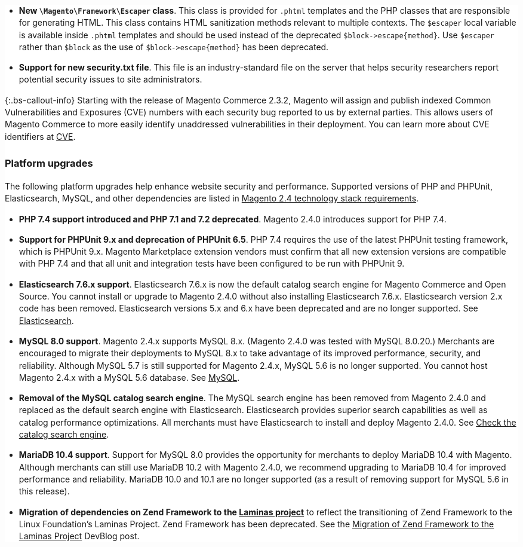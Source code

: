 *  **New `\Magento\Framework\Escaper` class**. This class is provided for `.phtml` templates and the PHP classes that are responsible for generating HTML. This class contains HTML sanitization methods relevant to multiple contexts. The `$escaper` local variable is available inside `.phtml` templates and should be used instead of the deprecated `$block->escape{method}`. Use `$escaper` rather than `$block` as the use of `$block->escape{method}` has been deprecated.

*  **Support for new security.txt file**. This file is an industry-standard file on the server that helps security researchers report potential security issues to site administrators.

{:.bs-callout-info}
Starting with the release of Magento Commerce 2.3.2, Magento will assign and publish indexed Common Vulnerabilities and Exposures (CVE) numbers with each security bug reported to us by external parties. This allows users of Magento Commerce to more easily identify unaddressed vulnerabilities in their deployment. You can learn more about CVE identifiers at [CVE](https://cve.mitre.org/).

### Platform upgrades

The following platform upgrades help enhance website security and performance. Supported versions of PHP and PHPUnit, Elasticsearch, MySQL, and other dependencies are listed in [Magento 2.4 technology stack requirements]({{page.baseurl}}/install-gde/system-requirements-tech.html).

*  **PHP 7.4 support introduced and PHP 7.1 and 7.2 deprecated**. Magento 2.4.0 introduces support for PHP 7.4.

*  **Support for PHPUnit 9.x and deprecation of PHPUnit 6.5**. PHP 7.4 requires the use of the latest PHPUnit testing framework, which is PHPUnit 9.x. Magento Marketplace extension vendors must confirm that all new extension versions are compatible with PHP 7.4 and that all  unit and integration tests have been configured to be run with PHPUnit 9.

*  **Elasticsearch 7.6.x support**. Elasticsearch 7.6.x is now the default catalog search engine for Magento Commerce and Open Source. You cannot install or upgrade to Magento 2.4.0 without also installing Elasticsearch 7.6.x. Elasticsearch version 2.x code has been removed. Elasticsearch versions 5.x and 6.x have been deprecated and are no longer supported. See [Elasticsearch]({{page.baseurl}}/install-gde/prereq/elasticsearch.html).

*  **MySQL 8.0 support**. Magento 2.4.x supports MySQL 8.x. (Magento 2.4.0 was tested with MySQL 8.0.20.) Merchants are encouraged to migrate their deployments to MySQL 8.x to take advantage of its improved performance, security, and reliability. Although MySQL 5.7 is still supported for Magento 2.4.x, MySQL 5.6 is no longer supported. You cannot host Magento 2.4.x with a MySQL 5.6 database. See [MySQL]({{page.baseurl}}/install-gde/prereq/mysql.html).

*  **Removal of the MySQL catalog search engine**. The MySQL search engine has been removed from Magento 2.4.0 and replaced as the default search engine with Elasticsearch. Elasticsearch provides superior search capabilities as well as catalog performance optimizations.  All merchants must have Elasticsearch to install and deploy Magento 2.4.0. See [Check the catalog search engine]({{page.baseurl}}/comp-mgr/prereq/prereq-elasticsearch.html).

*  **MariaDB 10.4 support**. Support for MySQL 8.0 provides the opportunity for merchants to deploy MariaDB 10.4 with Magento. Although merchants can still use MariaDB 10.2 with Magento 2.4.0, we recommend upgrading to MariaDB 10.4 for improved performance and reliability. MariaDB 10.0 and 10.1 are no longer supported (as a result of removing support for MySQL 5.6 in this release).

*  **Migration of dependencies on Zend Framework to the [Laminas project](https://getlaminas.org/about/foundation)** to reflect the transitioning of Zend Framework to the Linux Foundation’s Laminas Project. Zend Framework has been deprecated. See the [Migration of Zend Framework to the Laminas Project](https://community.magento.com/t5/Magento-DevBlog/Migration-of-Zend-Framework-to-the-Laminas-Project/ba-p/443251) DevBlog post.
